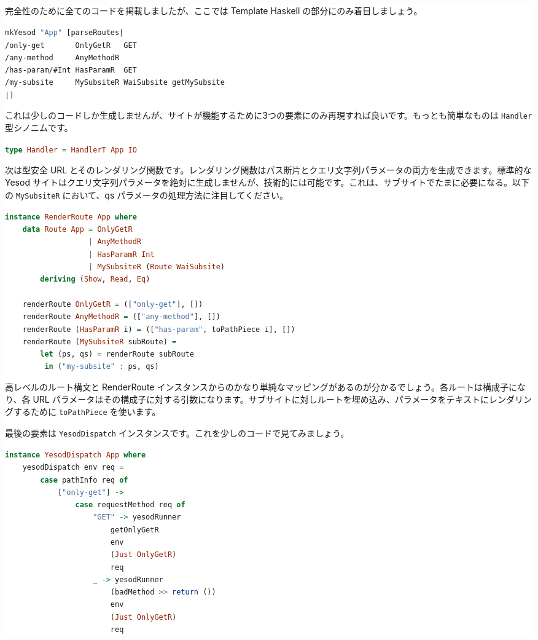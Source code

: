 ```haskell
```

完全性のために全てのコードを掲載しましたが、ここでは Template Haskell の部分にのみ着目しましょう。

```haskell
mkYesod "App" [parseRoutes|
/only-get       OnlyGetR   GET
/any-method     AnyMethodR
/has-param/#Int HasParamR  GET
/my-subsite     MySubsiteR WaiSubsite getMySubsite
|]
```

これは少しのコードしか生成しませんが、サイトが機能するために3つの要素にのみ再現すれば良いです。もっとも簡単なものは `Handler`型シノニムです。

```haskell
type Handler = HandlerT App IO
```

次は型安全 URL とそのレンダリング関数です。レンダリング関数はパス断片とクエリ文字列パラメータの両方を生成できます。標準的な Yesod サイトはクエリ文字列パラメータを絶対に生成しませんが、技術的には可能です。これは、サブサイトでたまに必要になる。以下の `MySubsiteR` において、qs パラメータの処理方法に注目してください。

```haskell
instance RenderRoute App where
    data Route App = OnlyGetR
                   | AnyMethodR
                   | HasParamR Int
                   | MySubsiteR (Route WaiSubsite)
        deriving (Show, Read, Eq)

    renderRoute OnlyGetR = (["only-get"], [])
    renderRoute AnyMethodR = (["any-method"], [])
    renderRoute (HasParamR i) = (["has-param", toPathPiece i], [])
    renderRoute (MySubsiteR subRoute) =
        let (ps, qs) = renderRoute subRoute
         in ("my-subsite" : ps, qs)
```

高レベルのルート構文と RenderRoute インスタンスからのかなり単純なマッピングがあるのが分かるでしょう。各ルートは構成子になり、各 URL パラメータはその構成子に対する引数になります。サブサイトに対しルートを埋め込み、パラメータをテキストにレンダリングするために `toPathPiece` を使います。

最後の要素は `YesodDispatch` インスタンスです。これを少しのコードで見てみましょう。

```haskell
instance YesodDispatch App where
    yesodDispatch env req =
        case pathInfo req of
            ["only-get"] ->
                case requestMethod req of
                    "GET" -> yesodRunner
                        getOnlyGetR
                        env
                        (Just OnlyGetR)
                        req
                    _ -> yesodRunner
                        (badMethod >> return ())
                        env
                        (Just OnlyGetR)
                        req
```
